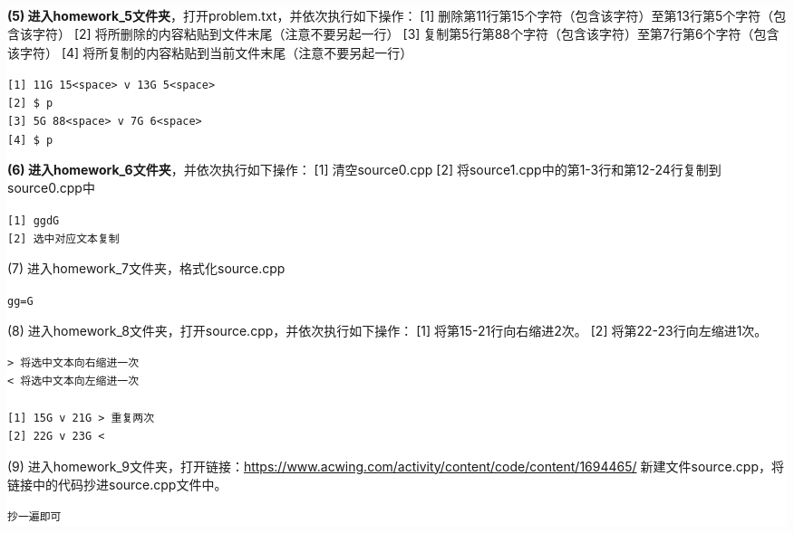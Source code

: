 **(5) 进入homework_5文件夹**，打开problem.txt，并依次执行如下操作：
    [1] 删除第11行第15个字符（包含该字符）至第13行第5个字符（包含该字符）
    [2] 将所删除的内容粘贴到文件末尾（注意不要另起一行）
    [3] 复制第5行第88个字符（包含该字符）至第7行第6个字符（包含该字符）
    [4] 将所复制的内容粘贴到当前文件末尾（注意不要另起一行）

```
[1] 11G 15<space> v 13G 5<space>
[2] $ p
[3] 5G 88<space> v 7G 6<space>
[4] $ p
```

**(6) 进入homework_6文件夹**，并依次执行如下操作：
    [1] 清空source0.cpp
    [2] 将source1.cpp中的第1-3行和第12-24行复制到source0.cpp中

```
[1] ggdG
[2] 选中对应文本复制
```

(7) 进入homework_7文件夹，格式化source.cpp

```
gg=G
```

(8) 进入homework_8文件夹，打开source.cpp，并依次执行如下操作：
    [1] 将第15-21行向右缩进2次。
    [2] 将第22-23行向左缩进1次。

```
> 将选中文本向右缩进一次
< 将选中文本向左缩进一次

[1] 15G v 21G > 重复两次
[2] 22G v 23G <
```

(9) 进入homework_9文件夹，打开链接：https://www.acwing.com/activity/content/code/content/1694465/
    新建文件source.cpp，将链接中的代码抄进source.cpp文件中。

```
抄一遍即可
```

